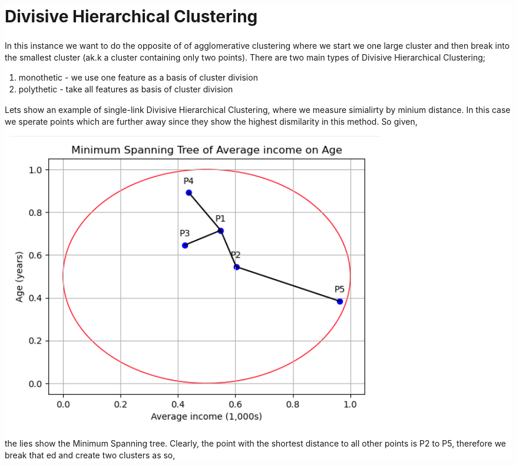 
# Divisive Hierarchical Clustering 

In this instance we want to do the opposite of of agglomerative clustering where we start we one large cluster and then break into the smallest cluster (ak.k a cluster containing only two points). There are two main types of Divisive Hierarchical Clustering;
1. monothetic - we use one feature as a basis of cluster division 
2. polythetic - take all features as basis of cluster division

Lets show an example of single-link Divisive Hierarchical Clustering, where we measure simialirty by minium distance. In this case we sperate points which are further away since they show the highest dismilarity in this method. So given, 

![divisive-mini-span-one-cluster](/assets/images/clustering/divisive-min-spanning-one-cluster.png)

the lies show the Minimum Spanning tree. Clearly, the point with the shortest distance to all other points is P2 to P5, therefore we break that ed and create two clusters as so, 
